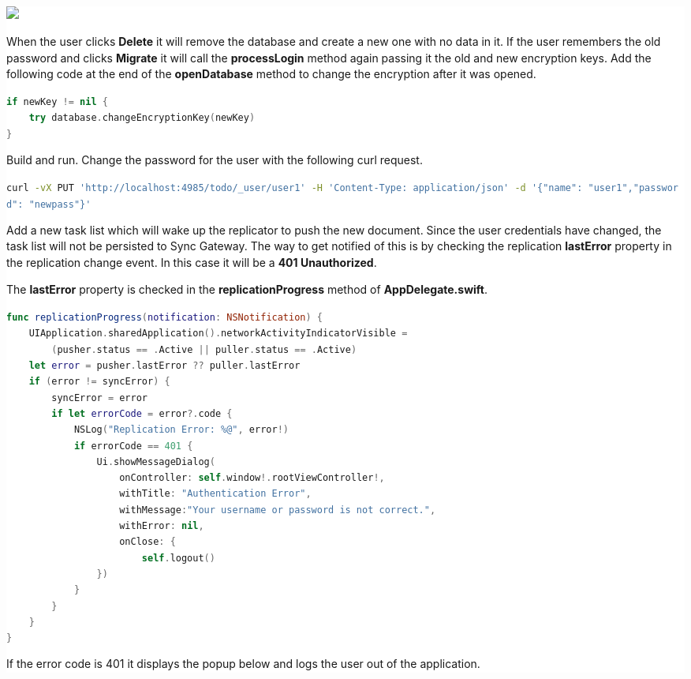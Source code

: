 ![](./img/image27.png)

When the user clicks **Delete** it will remove the database and create a new one with no data in it. If the user remembers the old password and clicks **Migrate** it will call the **processLogin** method again passing it the old and new encryption keys.
Add the following code at the end of the **openDatabase** method to change the encryption after it was opened.

```swift
if newKey != nil {
    try database.changeEncryptionKey(newKey)
}
```

Build and run.
Change the password for the user with the following curl request.

```bash
curl -vX PUT 'http://localhost:4985/todo/_user/user1' -H 'Content-Type: application/json' -d '{"name": "user1","password": "newpass"}'
```

Add a new task list which will wake up the replicator to push the new document. Since the user credentials have changed, the task list will not be persisted to Sync Gateway. The way to get notified of this is by checking the replication **lastError** property in the replication change event. In this case it will be a **401 Unauthorized**.

The **lastError** property is checked in the **replicationProgress** method of **AppDelegate.swift**.

```swift
func replicationProgress(notification: NSNotification) {
    UIApplication.sharedApplication().networkActivityIndicatorVisible =
        (pusher.status == .Active || puller.status == .Active)
    let error = pusher.lastError ?? puller.lastError
    if (error != syncError) {
        syncError = error
        if let errorCode = error?.code {
            NSLog("Replication Error: %@", error!)
            if errorCode == 401 {
                Ui.showMessageDialog(
                    onController: self.window!.rootViewController!,
                    withTitle: "Authentication Error",
                    withMessage:"Your username or password is not correct.",
                    withError: nil,
                    onClose: {
                        self.logout()
                })
            }
        }
    }
}
```

If the error code is 401 it displays the popup below and logs the user out of the application.
